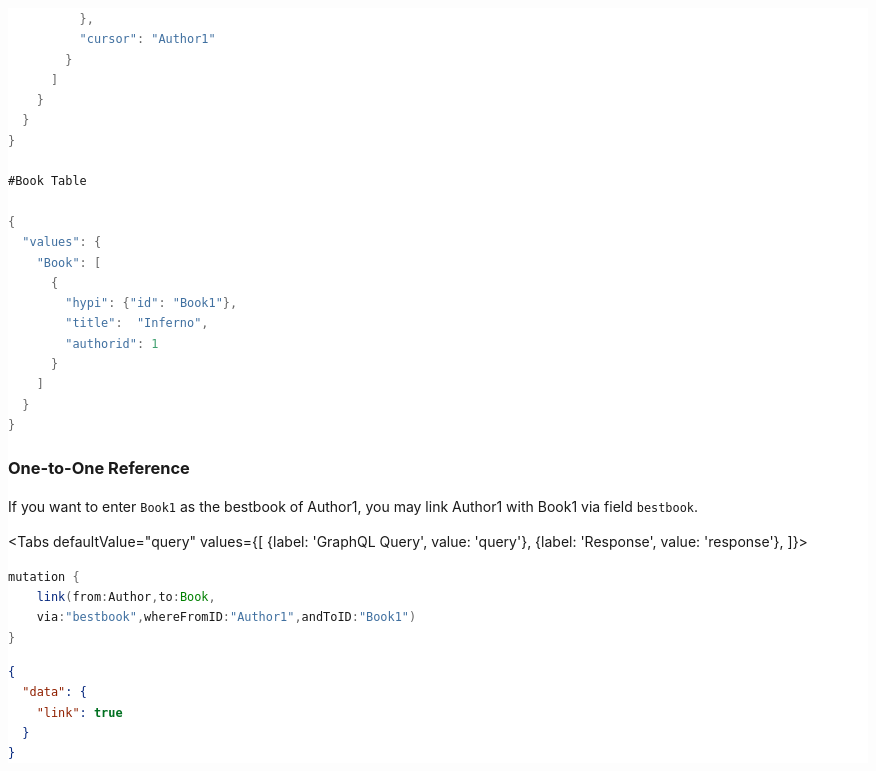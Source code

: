```java
          },
          "cursor": "Author1"
        }
      ]
    }
  }
}

#Book Table

{
  "values": {
    "Book": [
      {
        "hypi": {"id": "Book1"},
        "title":  "Inferno",
        "authorid": 1
      }       
    ]
  }
}      
```
</TabItem>
</Tabs>

### One-to-One Reference

If you want to enter `Book1` as the bestbook of Author1, you may link Author1 with Book1 via field `bestbook`.

<Tabs
  defaultValue="query"
  values={[
    {label: 'GraphQL Query', value: 'query'},
    {label: 'Response', value: 'response'},
  ]}>
<TabItem value="query">

```java
mutation {
    link(from:Author,to:Book,
    via:"bestbook",whereFromID:"Author1",andToID:"Book1")
}
```

</TabItem>
<TabItem value="response">

```json
{
  "data": {
    "link": true
  }
}
```
